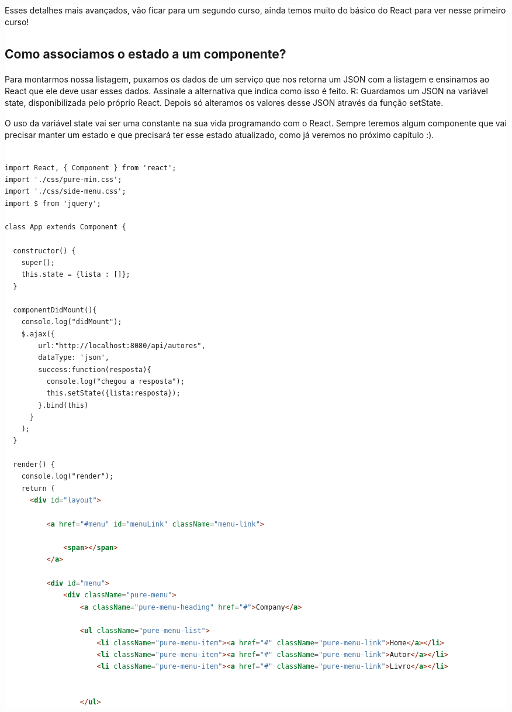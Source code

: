 Esses detalhes mais avançados, vão ficar para um segundo curso, ainda temos muito do básico do React para ver nesse primeiro curso!

<h2>Como associamos o estado a um componente?</h2>
Para montarmos nossa listagem, puxamos os dados de um serviço que nos retorna um JSON com a listagem e ensinamos ao React que ele deve usar esses dados. Assinale a alternativa que indica como isso é feito.
R: Guardamos um JSON na variável state, disponibilizada pelo próprio React. Depois só alteramos os valores desse JSON através da função setState.

O uso da variável state vai ser uma constante na sua vida programando com o React. Sempre teremos algum componente que vai precisar manter um estado e que precisará ter esse estado atualizado, como já veremos no próximo capítulo :).

```html

import React, { Component } from 'react';
import './css/pure-min.css';
import './css/side-menu.css';
import $ from 'jquery';

class App extends Component {

  constructor() {
    super();    
    this.state = {lista : []};
  }

  componentDidMount(){
    console.log("didMount");
    $.ajax({
        url:"http://localhost:8080/api/autores",
        dataType: 'json',
        success:function(resposta){    
          console.log("chegou a resposta");          
          this.setState({lista:resposta});
        }.bind(this)
      } 
    );          
  }

  render() {
    console.log("render");        
    return (
      <div id="layout">

          <a href="#menu" id="menuLink" className="menu-link">

              <span></span>
          </a>

          <div id="menu">
              <div className="pure-menu">
                  <a className="pure-menu-heading" href="#">Company</a>

                  <ul className="pure-menu-list">
                      <li className="pure-menu-item"><a href="#" className="pure-menu-link">Home</a></li>
                      <li className="pure-menu-item"><a href="#" className="pure-menu-link">Autor</a></li>
                      <li className="pure-menu-item"><a href="#" className="pure-menu-link">Livro</a></li>


                  </ul>
```